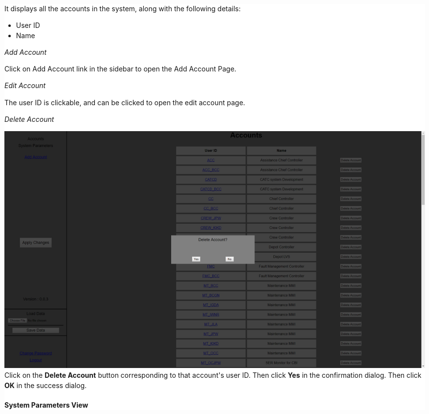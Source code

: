 It displays all the accounts in the system, along with the following details:
- User ID
- Name

*Add Account*

Click on Add Account link in the sidebar to open the Add Account Page.

*Edit Account*

The user ID is clickable, and can be clicked to open the edit account page.

*Delete Account*

![Delete Account](img/DeleteAccount.png)
Click on the **Delete Account** button corresponding to that account's user ID. Then click **Yes** in the confirmation dialog. Then click **OK** in the success dialog.

#### System Parameters View